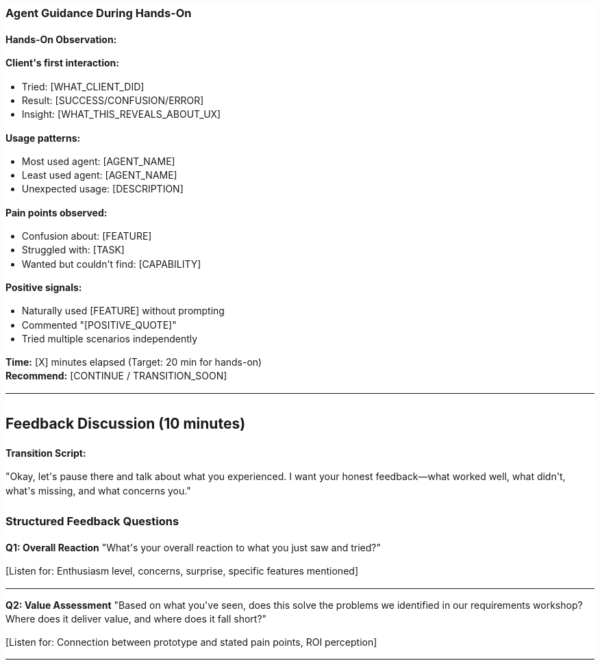 ### Agent Guidance During Hands-On

**Hands-On Observation:**


**Client's first interaction:**

- Tried: [WHAT_CLIENT_DID]
- Result: [SUCCESS/CONFUSION/ERROR]
- Insight: [WHAT_THIS_REVEALS_ABOUT_UX]

**Usage patterns:**

- Most used agent: [AGENT_NAME]
- Least used agent: [AGENT_NAME]
- Unexpected usage: [DESCRIPTION]

**Pain points observed:**

- Confusion about: [FEATURE]
- Struggled with: [TASK]
- Wanted but couldn't find: [CAPABILITY]

**Positive signals:**

- Naturally used [FEATURE] without prompting
- Commented "[POSITIVE_QUOTE]"
- Tried multiple scenarios independently

**Time:** [X] minutes elapsed (Target: 20 min for hands-on)  
**Recommend:** [CONTINUE / TRANSITION_SOON]

---

## Feedback Discussion (10 minutes)

**Transition Script:**


"Okay, let's pause there and talk about what you experienced. I want your honest feedback—what worked well, what didn't, what's missing, and what concerns you."

### Structured Feedback Questions

**Q1: Overall Reaction**
"What's your overall reaction to what you just saw and tried?"

[Listen for: Enthusiasm level, concerns, surprise, specific features mentioned]

---

**Q2: Value Assessment**
"Based on what you've seen, does this solve the problems we identified in our requirements workshop? Where does it deliver value, and where does it fall short?"

[Listen for: Connection between prototype and stated pain points, ROI perception]

---

